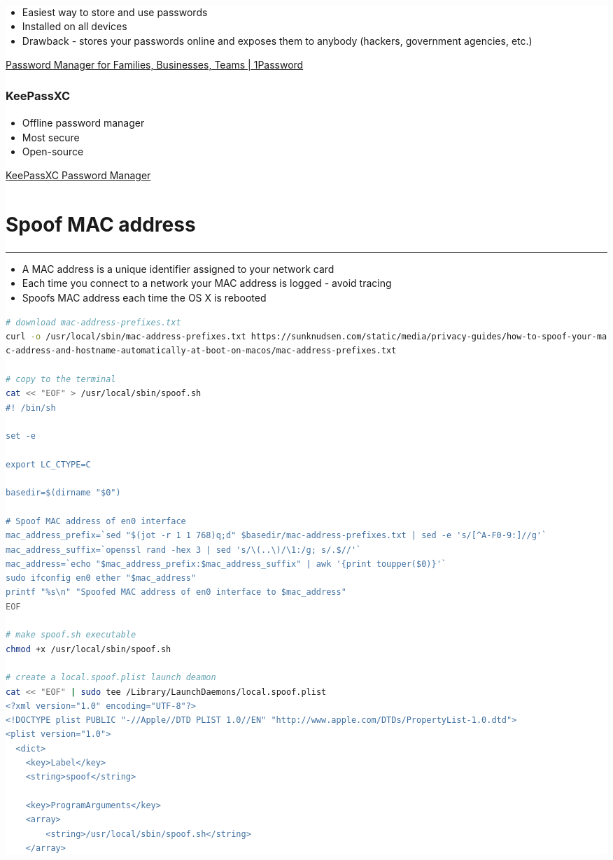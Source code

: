 - Easiest way to store and use passwords
- Installed on all devices
- Drawback - stores your passwords online and exposes them to anybody (hackers, government agencies, etc.)

[Password Manager for Families, Businesses, Teams | 1Password](https://1password.com/)

### KeePassXC

- Offline password manager
- Most secure
- Open-source

[KeePassXC Password Manager](https://keepassxc.org/)

# Spoof MAC address

---

- A MAC address is a unique identifier assigned to your network card
- Each time you connect to a network your MAC address is logged - avoid tracing
- Spoofs MAC address each time the OS X is rebooted

```bash
# download mac-address-prefixes.txt
curl -o /usr/local/sbin/mac-address-prefixes.txt https://sunknudsen.com/static/media/privacy-guides/how-to-spoof-your-mac-address-and-hostname-automatically-at-boot-on-macos/mac-address-prefixes.txt

# copy to the terminal
cat << "EOF" > /usr/local/sbin/spoof.sh
#! /bin/sh

set -e

export LC_CTYPE=C

basedir=$(dirname "$0")

# Spoof MAC address of en0 interface
mac_address_prefix=`sed "$(jot -r 1 1 768)q;d" $basedir/mac-address-prefixes.txt | sed -e 's/[^A-F0-9:]//g'`
mac_address_suffix=`openssl rand -hex 3 | sed 's/\(..\)/\1:/g; s/.$//'`
mac_address=`echo "$mac_address_prefix:$mac_address_suffix" | awk '{print toupper($0)}'`
sudo ifconfig en0 ether "$mac_address"
printf "%s\n" "Spoofed MAC address of en0 interface to $mac_address"
EOF

# make spoof.sh executable
chmod +x /usr/local/sbin/spoof.sh

# create a local.spoof.plist launch deamon
cat << "EOF" | sudo tee /Library/LaunchDaemons/local.spoof.plist
<?xml version="1.0" encoding="UTF-8"?>
<!DOCTYPE plist PUBLIC "-//Apple//DTD PLIST 1.0//EN" "http://www.apple.com/DTDs/PropertyList-1.0.dtd">
<plist version="1.0">
  <dict>
    <key>Label</key>
    <string>spoof</string>

    <key>ProgramArguments</key>
    <array>
        <string>/usr/local/sbin/spoof.sh</string>
    </array>

```